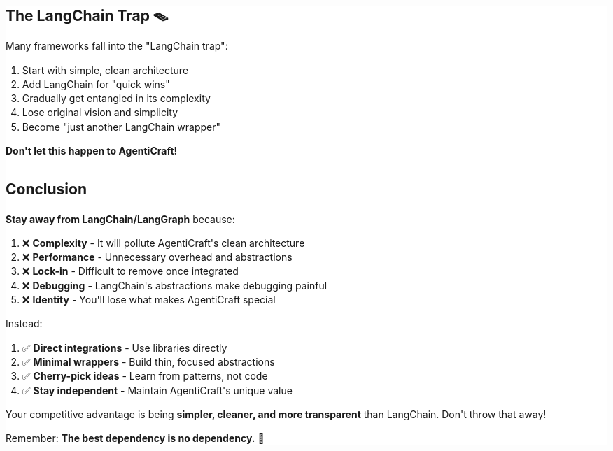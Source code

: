 ## The LangChain Trap 🪤

Many frameworks fall into the "LangChain trap":
1. Start with simple, clean architecture
2. Add LangChain for "quick wins"
3. Gradually get entangled in its complexity
4. Lose original vision and simplicity
5. Become "just another LangChain wrapper"

**Don't let this happen to AgentiCraft!**

## Conclusion

**Stay away from LangChain/LangGraph** because:

1. ❌ **Complexity** - It will pollute AgentiCraft's clean architecture
2. ❌ **Performance** - Unnecessary overhead and abstractions
3. ❌ **Lock-in** - Difficult to remove once integrated
4. ❌ **Debugging** - LangChain's abstractions make debugging painful
5. ❌ **Identity** - You'll lose what makes AgentiCraft special

Instead:
1. ✅ **Direct integrations** - Use libraries directly
2. ✅ **Minimal wrappers** - Build thin, focused abstractions
3. ✅ **Cherry-pick ideas** - Learn from patterns, not code
4. ✅ **Stay independent** - Maintain AgentiCraft's unique value

Your competitive advantage is being **simpler, cleaner, and more transparent** than LangChain. Don't throw that away!

Remember: **The best dependency is no dependency.** 🚀
